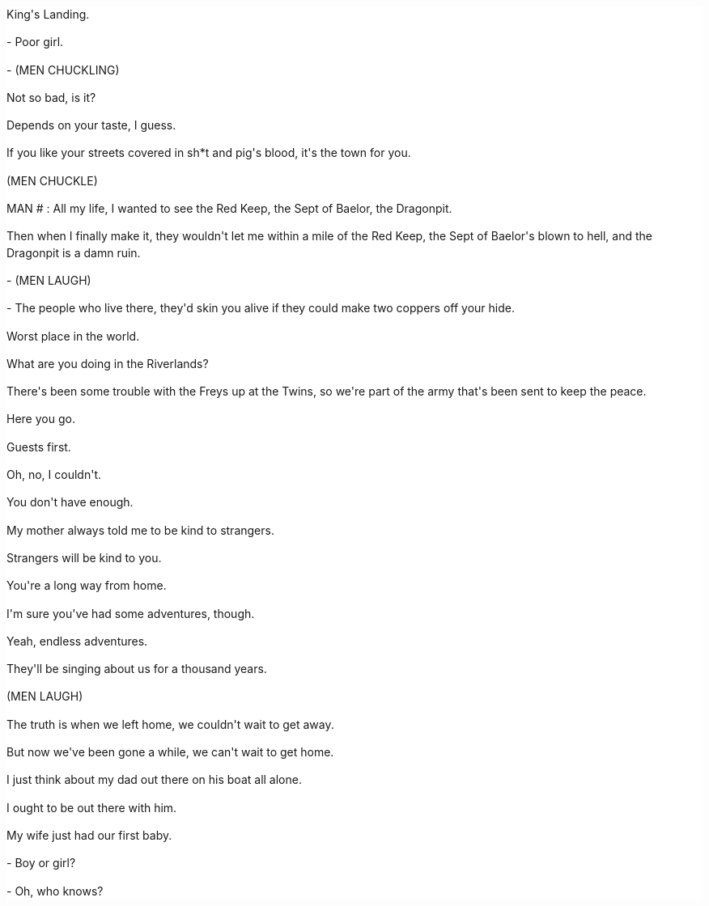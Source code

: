 King's Landing.

\- Poor girl.

\- (MEN CHUCKLING)

Not so bad, is it?

Depends on your taste, I guess.

If you like your streets covered in sh\*t and pig's blood, it's the town for you.

(MEN CHUCKLE)

MAN # : All my life, I wanted to see the Red Keep, the Sept of Baelor, the Dragonpit.

Then when I finally make it, they wouldn't let me within a mile of the Red Keep, the Sept of Baelor's blown to hell, and the Dragonpit is a damn ruin.

\- (MEN LAUGH)

\- The people who live there, they'd skin you alive if they could make two coppers off your hide.

Worst place in the world.

What are you doing in the Riverlands?

There's been some trouble with the Freys up at the Twins, so we're part of the army that's been sent to keep the peace.

Here you go.

Guests first.

Oh, no, I couldn't.

You don't have enough.

My mother always told me to be kind to strangers.

Strangers will be kind to you.

You're a long way from home.

I'm sure you've had some adventures, though.

Yeah, endless adventures.

They'll be singing about us for a thousand years.

(MEN LAUGH)

The truth is when we left home, we couldn't wait to get away.

But now we've been gone a while, we can't wait to get home.

I just think about my dad out there on his boat all alone.

I ought to be out there with him.

My wife just had our first baby.

\- Boy or girl?

\- Oh, who knows?
